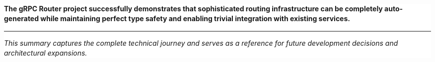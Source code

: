 **The gRPC Router project successfully demonstrates that sophisticated routing infrastructure can be completely auto-generated while maintaining perfect type safety and enabling trivial integration with existing services.**

---

*This summary captures the complete technical journey and serves as a reference for future development decisions and architectural expansions.*
